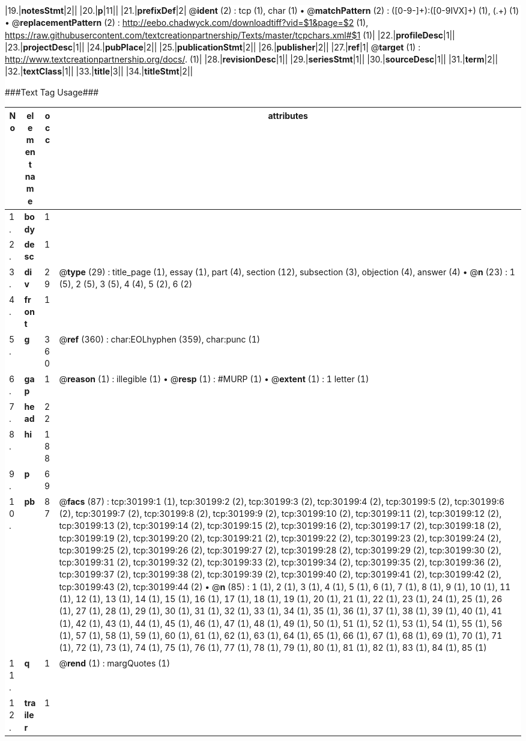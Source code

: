|19.|__notesStmt__|2||
|20.|__p__|11||
|21.|__prefixDef__|2| @__ident__ (2) : tcp (1), char (1)  •  @__matchPattern__ (2) : ([0-9\-]+):([0-9IVX]+) (1), (.+) (1)  •  @__replacementPattern__ (2) : http://eebo.chadwyck.com/downloadtiff?vid=$1&page=$2 (1), https://raw.githubusercontent.com/textcreationpartnership/Texts/master/tcpchars.xml#$1 (1)|
|22.|__profileDesc__|1||
|23.|__projectDesc__|1||
|24.|__pubPlace__|2||
|25.|__publicationStmt__|2||
|26.|__publisher__|2||
|27.|__ref__|1| @__target__ (1) : http://www.textcreationpartnership.org/docs/. (1)|
|28.|__revisionDesc__|1||
|29.|__seriesStmt__|1||
|30.|__sourceDesc__|1||
|31.|__term__|2||
|32.|__textClass__|1||
|33.|__title__|3||
|34.|__titleStmt__|2||


###Text Tag Usage###

|No|element name|occ|attributes|
|---|---|---|---|
|1.|__body__|1||
|2.|__desc__|1||
|3.|__div__|29| @__type__ (29) : title_page (1), essay (1), part (4), section (12), subsection (3), objection (4), answer (4)  •  @__n__ (23) : 1 (5), 2 (5), 3 (5), 4 (4), 5 (2), 6 (2)|
|4.|__front__|1||
|5.|__g__|360| @__ref__ (360) : char:EOLhyphen (359), char:punc (1)|
|6.|__gap__|1| @__reason__ (1) : illegible (1)  •  @__resp__ (1) : #MURP (1)  •  @__extent__ (1) : 1 letter (1)|
|7.|__head__|22||
|8.|__hi__|188||
|9.|__p__|69||
|10.|__pb__|87| @__facs__ (87) : tcp:30199:1 (1), tcp:30199:2 (2), tcp:30199:3 (2), tcp:30199:4 (2), tcp:30199:5 (2), tcp:30199:6 (2), tcp:30199:7 (2), tcp:30199:8 (2), tcp:30199:9 (2), tcp:30199:10 (2), tcp:30199:11 (2), tcp:30199:12 (2), tcp:30199:13 (2), tcp:30199:14 (2), tcp:30199:15 (2), tcp:30199:16 (2), tcp:30199:17 (2), tcp:30199:18 (2), tcp:30199:19 (2), tcp:30199:20 (2), tcp:30199:21 (2), tcp:30199:22 (2), tcp:30199:23 (2), tcp:30199:24 (2), tcp:30199:25 (2), tcp:30199:26 (2), tcp:30199:27 (2), tcp:30199:28 (2), tcp:30199:29 (2), tcp:30199:30 (2), tcp:30199:31 (2), tcp:30199:32 (2), tcp:30199:33 (2), tcp:30199:34 (2), tcp:30199:35 (2), tcp:30199:36 (2), tcp:30199:37 (2), tcp:30199:38 (2), tcp:30199:39 (2), tcp:30199:40 (2), tcp:30199:41 (2), tcp:30199:42 (2), tcp:30199:43 (2), tcp:30199:44 (2)  •  @__n__ (85) : 1 (1), 2 (1), 3 (1), 4 (1), 5 (1), 6 (1), 7 (1), 8 (1), 9 (1), 10 (1), 11 (1), 12 (1), 13 (1), 14 (1), 15 (1), 16 (1), 17 (1), 18 (1), 19 (1), 20 (1), 21 (1), 22 (1), 23 (1), 24 (1), 25 (1), 26 (1), 27 (1), 28 (1), 29 (1), 30 (1), 31 (1), 32 (1), 33 (1), 34 (1), 35 (1), 36 (1), 37 (1), 38 (1), 39 (1), 40 (1), 41 (1), 42 (1), 43 (1), 44 (1), 45 (1), 46 (1), 47 (1), 48 (1), 49 (1), 50 (1), 51 (1), 52 (1), 53 (1), 54 (1), 55 (1), 56 (1), 57 (1), 58 (1), 59 (1), 60 (1), 61 (1), 62 (1), 63 (1), 64 (1), 65 (1), 66 (1), 67 (1), 68 (1), 69 (1), 70 (1), 71 (1), 72 (1), 73 (1), 74 (1), 75 (1), 76 (1), 77 (1), 78 (1), 79 (1), 80 (1), 81 (1), 82 (1), 83 (1), 84 (1), 85 (1)|
|11.|__q__|1| @__rend__ (1) : margQuotes (1)|
|12.|__trailer__|1||
